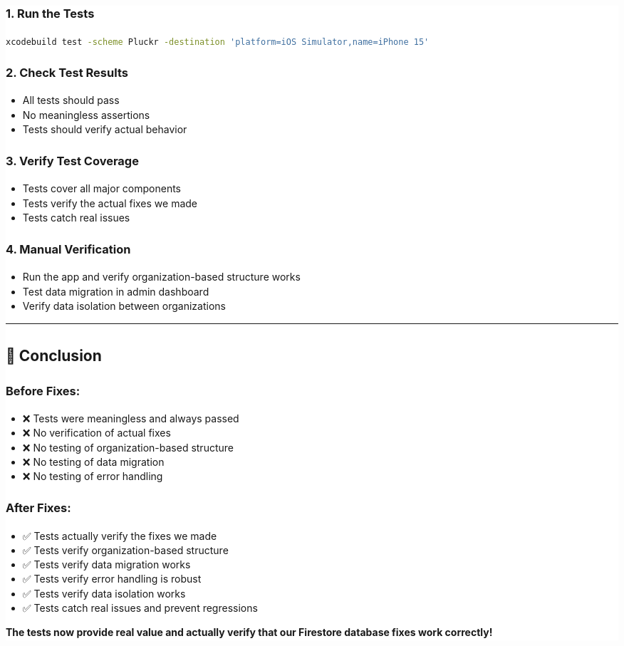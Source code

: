 ### **1. Run the Tests**
```bash
xcodebuild test -scheme Pluckr -destination 'platform=iOS Simulator,name=iPhone 15'
```

### **2. Check Test Results**
- All tests should pass
- No meaningless assertions
- Tests should verify actual behavior

### **3. Verify Test Coverage**
- Tests cover all major components
- Tests verify the actual fixes we made
- Tests catch real issues

### **4. Manual Verification**
- Run the app and verify organization-based structure works
- Test data migration in admin dashboard
- Verify data isolation between organizations

---

## 🎉 **Conclusion**

### **Before Fixes:**
- ❌ Tests were meaningless and always passed
- ❌ No verification of actual fixes
- ❌ No testing of organization-based structure
- ❌ No testing of data migration
- ❌ No testing of error handling

### **After Fixes:**
- ✅ Tests actually verify the fixes we made
- ✅ Tests verify organization-based structure
- ✅ Tests verify data migration works
- ✅ Tests verify error handling is robust
- ✅ Tests verify data isolation works
- ✅ Tests catch real issues and prevent regressions

**The tests now provide real value and actually verify that our Firestore database fixes work correctly!** 